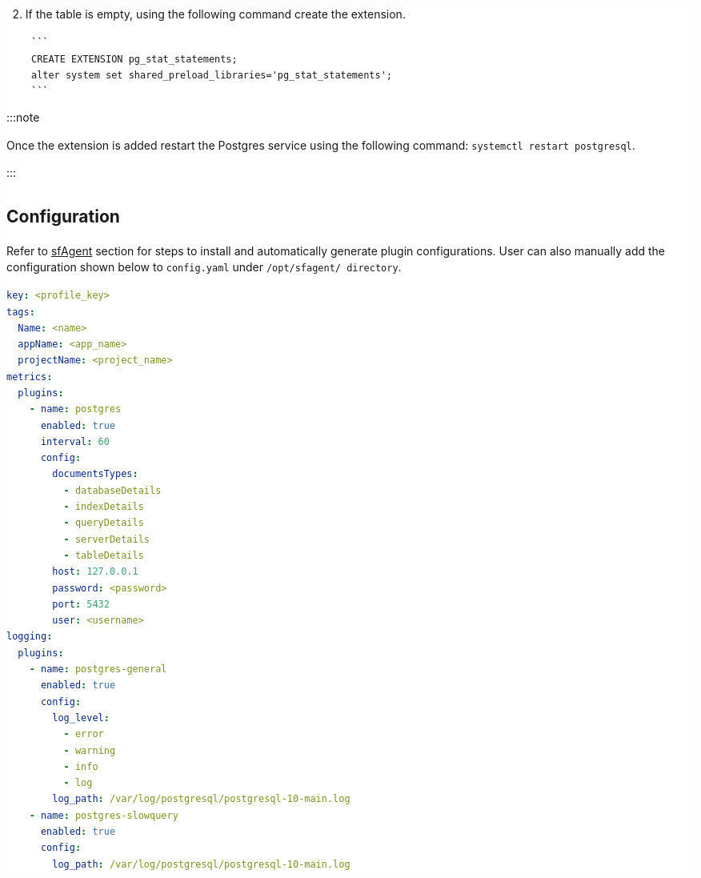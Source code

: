 2. If the table is empty, using the following command create the extension.

        ```
        CREATE EXTENSION pg_stat_statements;
        alter system set shared_preload_libraries='pg_stat_statements';
        ```

:::note

Once the extension is added restart the Postgres service using the following command: `systemctl restart postgresql`.

:::



## Configuration

Refer to [sfAgent](/sf-selfhosted-turbo/Quick_Start/getting_started#sfagent) section for steps to install and automatically generate plugin configurations. User can also manually add the configuration shown below to `config.yaml` under `/opt/sfagent/ directory`.

```yaml
key: <profile_key> 
tags: 
  Name: <name> 
  appName: <app_name> 
  projectName: <project_name> 
metrics: 
  plugins: 
    - name: postgres 
      enabled: true 
      interval: 60 
      config: 
        documentsTypes: 
          - databaseDetails 
          - indexDetails 
          - queryDetails 
          - serverDetails 
          - tableDetails 
        host: 127.0.0.1 
        password: <password> 
        port: 5432 
        user: <username> 
logging: 
  plugins: 
    - name: postgres-general 
      enabled: true 
      config: 
        log_level: 
          - error 
          - warning 
          - info 
          - log 
        log_path: /var/log/postgresql/postgresql-10-main.log 
    - name: postgres-slowquery 
      enabled: true 
      config: 
        log_path: /var/log/postgresql/postgresql-10-main.log 
```
